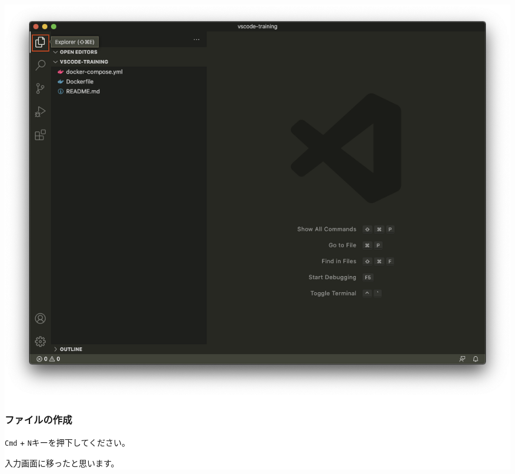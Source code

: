 ![Hide](./../public/vscode/hide-file-tree.png)

### ファイルの作成

`Cmd` + `N`キーを押下してください。

入力画面に移ったと思います。

